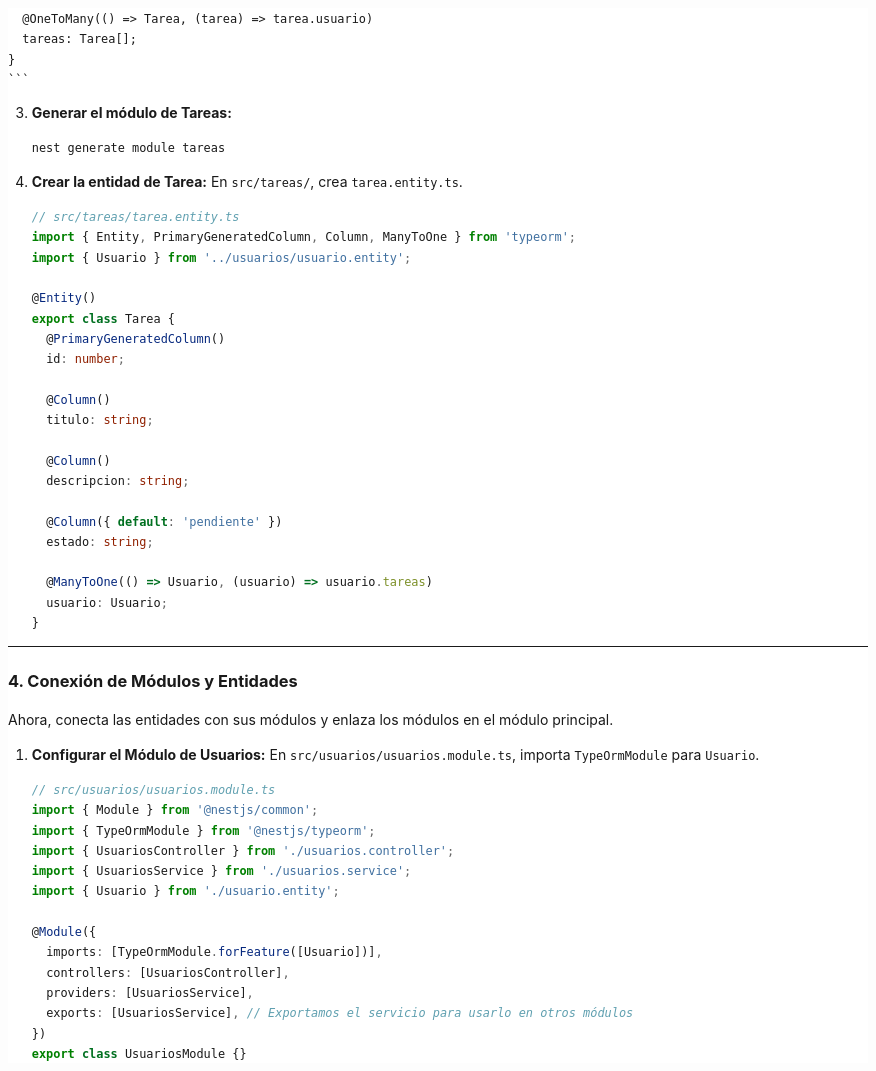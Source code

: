       @OneToMany(() => Tarea, (tarea) => tarea.usuario)
      tareas: Tarea[];
    }
    ```

3.  **Generar el módulo de Tareas:**

    ```bash
    nest generate module tareas
    ```

4.  **Crear la entidad de Tarea:** En `src/tareas/`, crea `tarea.entity.ts`.

    ```typescript
    // src/tareas/tarea.entity.ts
    import { Entity, PrimaryGeneratedColumn, Column, ManyToOne } from 'typeorm';
    import { Usuario } from '../usuarios/usuario.entity';

    @Entity()
    export class Tarea {
      @PrimaryGeneratedColumn()
      id: number;

      @Column()
      titulo: string;

      @Column()
      descripcion: string;

      @Column({ default: 'pendiente' })
      estado: string;

      @ManyToOne(() => Usuario, (usuario) => usuario.tareas)
      usuario: Usuario;
    }
    ```

-----

### **4. Conexión de Módulos y Entidades**

Ahora, conecta las entidades con sus módulos y enlaza los módulos en el módulo principal.

1.  **Configurar el Módulo de Usuarios:** En `src/usuarios/usuarios.module.ts`, importa `TypeOrmModule` para `Usuario`.

    ```typescript
    // src/usuarios/usuarios.module.ts
    import { Module } from '@nestjs/common';
    import { TypeOrmModule } from '@nestjs/typeorm';
    import { UsuariosController } from './usuarios.controller';
    import { UsuariosService } from './usuarios.service';
    import { Usuario } from './usuario.entity';

    @Module({
      imports: [TypeOrmModule.forFeature([Usuario])],
      controllers: [UsuariosController],
      providers: [UsuariosService],
      exports: [UsuariosService], // Exportamos el servicio para usarlo en otros módulos
    })
    export class UsuariosModule {}
    ```
